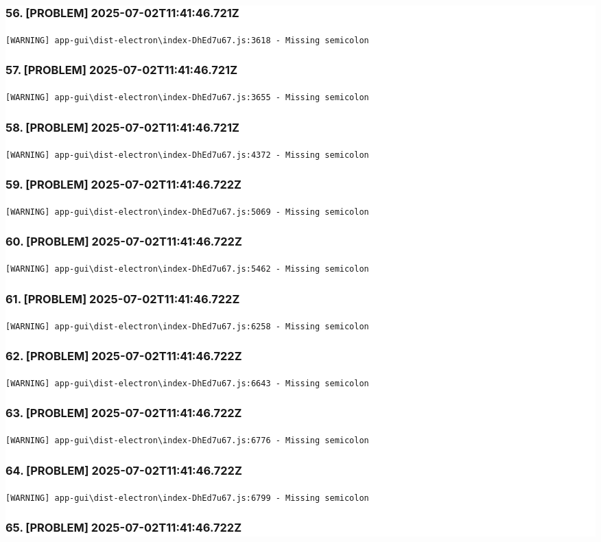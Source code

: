 ### 56. [PROBLEM] 2025-07-02T11:41:46.721Z

```
[WARNING] app-gui\dist-electron\index-DhEd7u67.js:3618 - Missing semicolon
```

### 57. [PROBLEM] 2025-07-02T11:41:46.721Z

```
[WARNING] app-gui\dist-electron\index-DhEd7u67.js:3655 - Missing semicolon
```

### 58. [PROBLEM] 2025-07-02T11:41:46.721Z

```
[WARNING] app-gui\dist-electron\index-DhEd7u67.js:4372 - Missing semicolon
```

### 59. [PROBLEM] 2025-07-02T11:41:46.722Z

```
[WARNING] app-gui\dist-electron\index-DhEd7u67.js:5069 - Missing semicolon
```

### 60. [PROBLEM] 2025-07-02T11:41:46.722Z

```
[WARNING] app-gui\dist-electron\index-DhEd7u67.js:5462 - Missing semicolon
```

### 61. [PROBLEM] 2025-07-02T11:41:46.722Z

```
[WARNING] app-gui\dist-electron\index-DhEd7u67.js:6258 - Missing semicolon
```

### 62. [PROBLEM] 2025-07-02T11:41:46.722Z

```
[WARNING] app-gui\dist-electron\index-DhEd7u67.js:6643 - Missing semicolon
```

### 63. [PROBLEM] 2025-07-02T11:41:46.722Z

```
[WARNING] app-gui\dist-electron\index-DhEd7u67.js:6776 - Missing semicolon
```

### 64. [PROBLEM] 2025-07-02T11:41:46.722Z

```
[WARNING] app-gui\dist-electron\index-DhEd7u67.js:6799 - Missing semicolon
```

### 65. [PROBLEM] 2025-07-02T11:41:46.722Z
